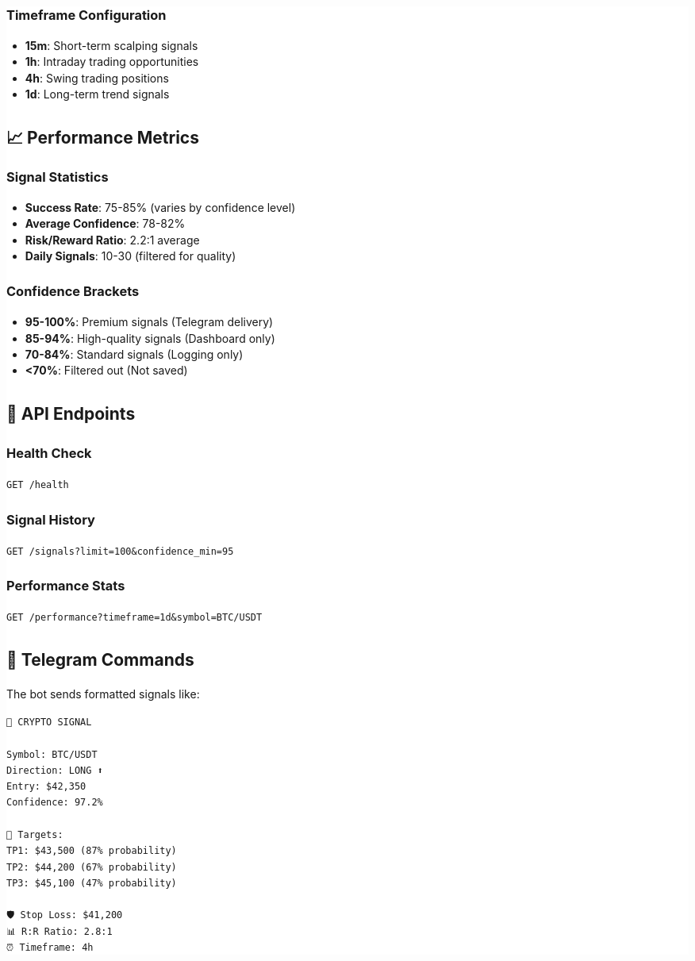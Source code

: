 ### Timeframe Configuration
- **15m**: Short-term scalping signals
- **1h**: Intraday trading opportunities  
- **4h**: Swing trading positions
- **1d**: Long-term trend signals

## 📈 Performance Metrics

### Signal Statistics
- **Success Rate**: 75-85% (varies by confidence level)
- **Average Confidence**: 78-82%
- **Risk/Reward Ratio**: 2.2:1 average
- **Daily Signals**: 10-30 (filtered for quality)

### Confidence Brackets
- **95-100%**: Premium signals (Telegram delivery)
- **85-94%**: High-quality signals (Dashboard only)
- **70-84%**: Standard signals (Logging only)
- **<70%**: Filtered out (Not saved)

## 🔄 API Endpoints

### Health Check
```
GET /health
```

### Signal History
```
GET /signals?limit=100&confidence_min=95
```

### Performance Stats
```
GET /performance?timeframe=1d&symbol=BTC/USDT
```

## 📱 Telegram Commands

The bot sends formatted signals like:
```
🎯 CRYPTO SIGNAL

Symbol: BTC/USDT
Direction: LONG ⬆️
Entry: $42,350
Confidence: 97.2%

🎯 Targets:
TP1: $43,500 (87% probability)
TP2: $44,200 (67% probability) 
TP3: $45,100 (47% probability)

🛡️ Stop Loss: $41,200
📊 R:R Ratio: 2.8:1
⏰ Timeframe: 4h
```

